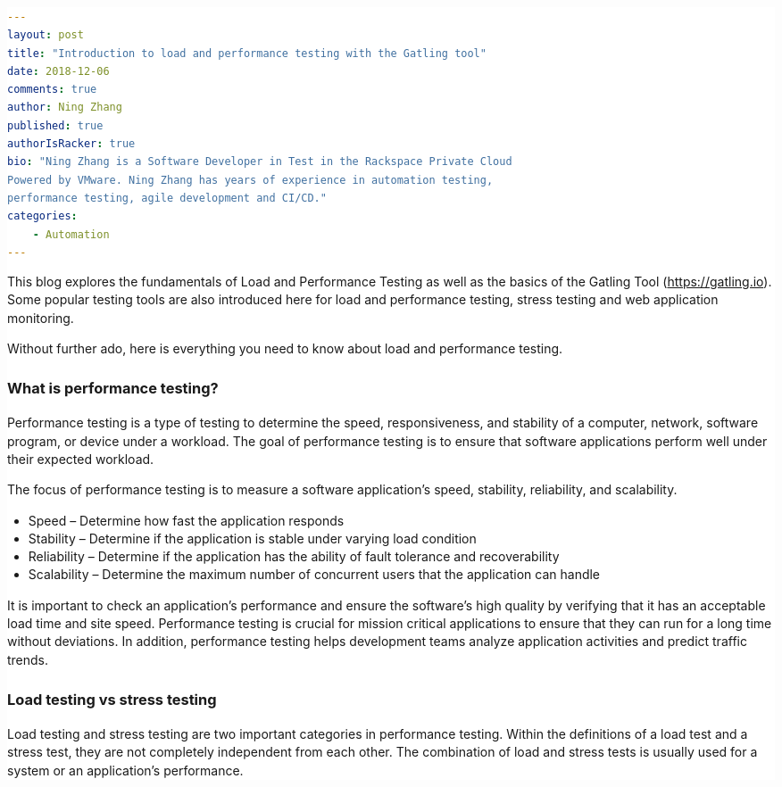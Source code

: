 ```yaml
---
layout: post
title: "Introduction to load and performance testing with the Gatling tool"
date: 2018-12-06 
comments: true
author: Ning Zhang
published: true
authorIsRacker: true
bio: "Ning Zhang is a Software Developer in Test in the Rackspace Private Cloud
Powered by VMware. Ning Zhang has years of experience in automation testing,
performance testing, agile development and CI/CD."
categories:
    - Automation
---
```


This blog explores the fundamentals of Load and Performance Testing as well as
the basics of the Gatling Tool (https://gatling.io). Some popular testing tools
are also introduced here for load and performance testing, stress testing and
web application monitoring.



Without further ado, here is everything you need to know about load and performance
testing.

### What is performance testing?

Performance testing is a type of testing to determine the speed, responsiveness,
and stability of a computer, network, software program, or device under a workload.
The goal of performance testing is to ensure that software applications perform
well under their expected workload.

The focus of performance testing is to measure a software application’s speed,
stability, reliability, and scalability.

*	Speed – Determine how fast the application responds
*	Stability – Determine if the application is stable under varying load condition
*	Reliability – Determine if the application has the ability of fault tolerance and recoverability
*	Scalability – Determine the maximum number of concurrent users that the application can handle

It is important to check an application’s performance and ensure the software’s
high quality by verifying that it has an acceptable load time and site speed.
Performance testing is crucial for mission critical applications to ensure that
they can run for a long time without deviations. In addition, performance testing
helps development teams analyze application activities and predict traffic trends.


### Load testing vs stress testing

Load testing and stress testing are two important categories in performance
testing. Within the definitions of a load test and a stress test, they are not
completely independent from each other. The combination of load and stress tests
is usually used for a system or an application’s performance.

